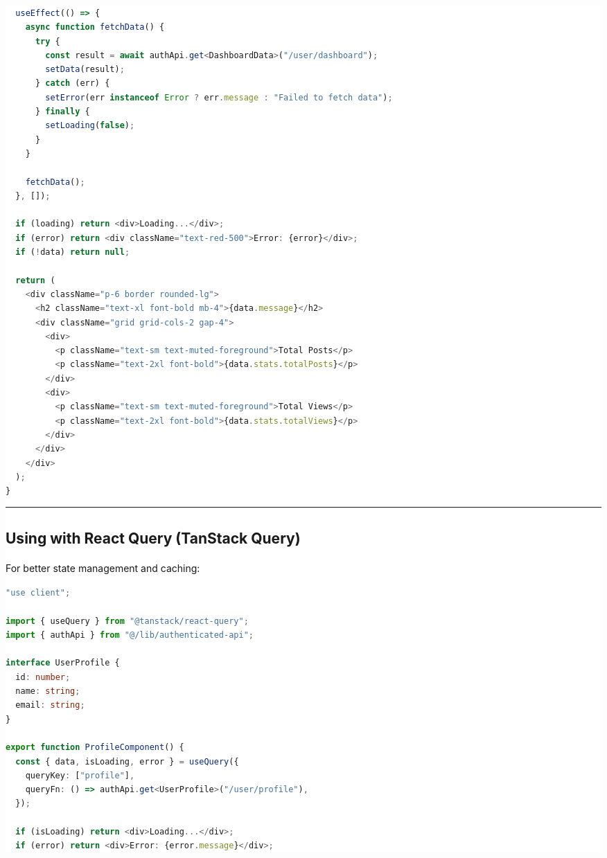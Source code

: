 ```typescript
  useEffect(() => {
    async function fetchData() {
      try {
        const result = await authApi.get<DashboardData>("/user/dashboard");
        setData(result);
      } catch (err) {
        setError(err instanceof Error ? err.message : "Failed to fetch data");
      } finally {
        setLoading(false);
      }
    }

    fetchData();
  }, []);

  if (loading) return <div>Loading...</div>;
  if (error) return <div className="text-red-500">Error: {error}</div>;
  if (!data) return null;

  return (
    <div className="p-6 border rounded-lg">
      <h2 className="text-xl font-bold mb-4">{data.message}</h2>
      <div className="grid grid-cols-2 gap-4">
        <div>
          <p className="text-sm text-muted-foreground">Total Posts</p>
          <p className="text-2xl font-bold">{data.stats.totalPosts}</p>
        </div>
        <div>
          <p className="text-sm text-muted-foreground">Total Views</p>
          <p className="text-2xl font-bold">{data.stats.totalViews}</p>
        </div>
      </div>
    </div>
  );
}
```

---

## Using with React Query (TanStack Query)

For better state management and caching:

```typescript
"use client";

import { useQuery } from "@tanstack/react-query";
import { authApi } from "@/lib/authenticated-api";

interface UserProfile {
  id: number;
  name: string;
  email: string;
}

export function ProfileComponent() {
  const { data, isLoading, error } = useQuery({
    queryKey: ["profile"],
    queryFn: () => authApi.get<UserProfile>("/user/profile"),
  });

  if (isLoading) return <div>Loading...</div>;
  if (error) return <div>Error: {error.message}</div>;

```